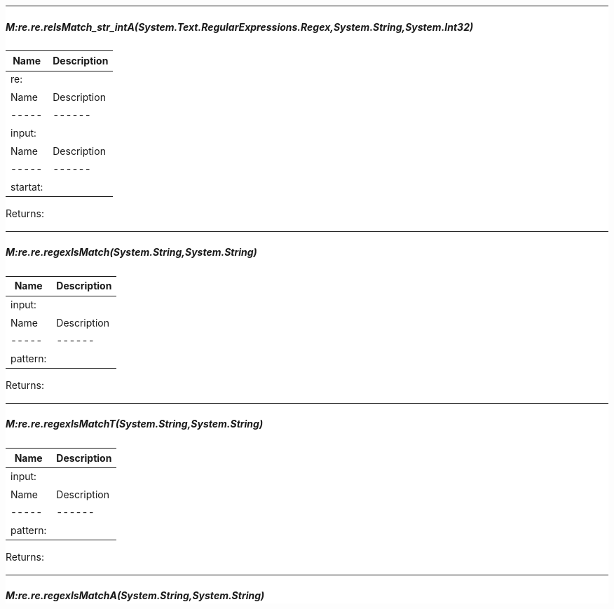 

---
##### M:re.re.reIsMatch_str_intA(System.Text.RegularExpressions.Regex,System.String,System.Int32)



|Name | Description |
|-----|------|
|re: ||
|Name | Description |
|-----|------|
|input: ||
|Name | Description |
|-----|------|
|startat: ||
Returns: 



---
##### M:re.re.regexIsMatch(System.String,System.String)



|Name | Description |
|-----|------|
|input: ||
|Name | Description |
|-----|------|
|pattern: ||
Returns: 



---
##### M:re.re.regexIsMatchT(System.String,System.String)



|Name | Description |
|-----|------|
|input: ||
|Name | Description |
|-----|------|
|pattern: ||
Returns: 



---
##### M:re.re.regexIsMatchA(System.String,System.String)

